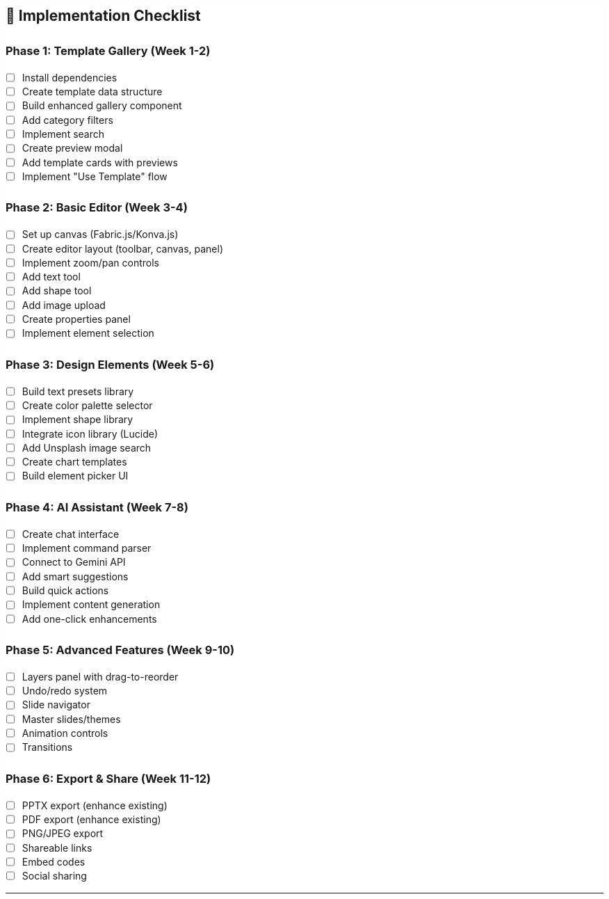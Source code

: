## 📝 Implementation Checklist

### Phase 1: Template Gallery (Week 1-2)
- [ ] Install dependencies
- [ ] Create template data structure
- [ ] Build enhanced gallery component
- [ ] Add category filters
- [ ] Implement search
- [ ] Create preview modal
- [ ] Add template cards with previews
- [ ] Implement "Use Template" flow

### Phase 2: Basic Editor (Week 3-4)
- [ ] Set up canvas (Fabric.js/Konva.js)
- [ ] Create editor layout (toolbar, canvas, panel)
- [ ] Implement zoom/pan controls
- [ ] Add text tool
- [ ] Add shape tool
- [ ] Add image upload
- [ ] Create properties panel
- [ ] Implement element selection

### Phase 3: Design Elements (Week 5-6)
- [ ] Build text presets library
- [ ] Create color palette selector
- [ ] Implement shape library
- [ ] Integrate icon library (Lucide)
- [ ] Add Unsplash image search
- [ ] Create chart templates
- [ ] Build element picker UI

### Phase 4: AI Assistant (Week 7-8)
- [ ] Create chat interface
- [ ] Implement command parser
- [ ] Connect to Gemini API
- [ ] Add smart suggestions
- [ ] Build quick actions
- [ ] Implement content generation
- [ ] Add one-click enhancements

### Phase 5: Advanced Features (Week 9-10)
- [ ] Layers panel with drag-to-reorder
- [ ] Undo/redo system
- [ ] Slide navigator
- [ ] Master slides/themes
- [ ] Animation controls
- [ ] Transitions

### Phase 6: Export & Share (Week 11-12)
- [ ] PPTX export (enhance existing)
- [ ] PDF export (enhance existing)
- [ ] PNG/JPEG export
- [ ] Shareable links
- [ ] Embed codes
- [ ] Social sharing

---
